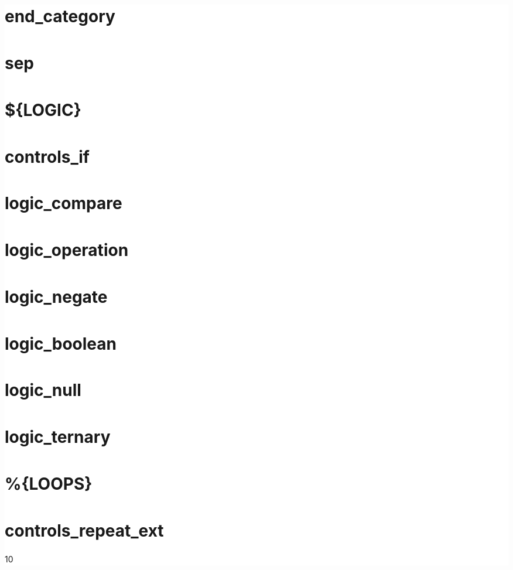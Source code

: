 # end_category
</category>

# sep
<sep></sep>

# ${LOGIC}
<category name="%{LOGIC}" colour="%{LOGIC_HUE}">

# controls_if
<block type="controls_if"></block>

# logic_compare
<block type="logic_compare"></block>

# logic_operation
<block type="logic_operation"></block>

# logic_negate
<block type="logic_negate"></block>

# logic_boolean
<block type="logic_boolean"></block>

# logic_null
<block type="logic_null"></block>

# logic_ternary
<block type="logic_ternary"></block>

# %{LOOPS}
<category name="%{LOOPS}" colour="%{LOOPS_HUE}">

# controls_repeat_ext
<block type="controls_repeat_ext">
  <value name="TIMES">
    <shadow type="math_number">
      <field name="NUM">10</field>
    </shadow>
  </value>
</block>
